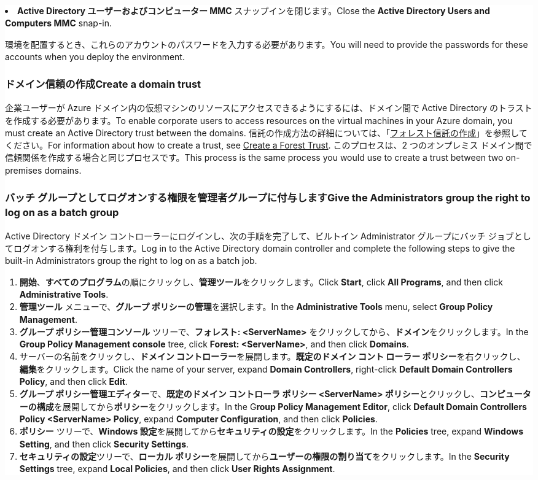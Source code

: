 <li><span data-ttu-id="00e0d-221"><strong>Active Directory ユーザーおよびコンピューター MMC</strong> スナップインを閉じます。</span><span class="sxs-lookup"><span data-stu-id="00e0d-221">Close the <strong>Active Directory Users and Computers MMC</strong> snap-in.</span></span></li>
</ol></td>
</tr>
</tbody>
</table>

<span data-ttu-id="00e0d-222">環境を配置するとき、これらのアカウントのパスワードを入力する必要があります。</span><span class="sxs-lookup"><span data-stu-id="00e0d-222">You will need to provide the passwords for these accounts when you deploy the environment.</span></span>

### <a name="create-a-domain-trust"></a><span data-ttu-id="00e0d-223">ドメイン信頼の作成</span><span class="sxs-lookup"><span data-stu-id="00e0d-223">Create a domain trust</span></span>

<span data-ttu-id="00e0d-224">企業ユーザーが Azure ドメイン内の仮想マシンのリソースにアクセスできるようにするには、ドメイン間で Active Directory のトラストを作成する必要があります。</span><span class="sxs-lookup"><span data-stu-id="00e0d-224">To enable corporate users to access resources on the virtual machines in your Azure domain, you must create an Active Directory trust between the domains.</span></span> <span data-ttu-id="00e0d-225">信託の作成方法の詳細については、「[フォレスト信託の作成](https://technet.microsoft.com/en-us/library/cc754626.aspx)」を参照してください。</span><span class="sxs-lookup"><span data-stu-id="00e0d-225">For information about how to create a trust, see [Create a Forest Trust](https://technet.microsoft.com/en-us/library/cc754626.aspx).</span></span> <span data-ttu-id="00e0d-226">このプロセスは、2 つのオンプレミス ドメイン間で信頼関係を作成する場合と同じプロセスです。</span><span class="sxs-lookup"><span data-stu-id="00e0d-226">This process is the same process you would use to create a trust between two on-premises domains.</span></span>

### <a name="give-the-administrators-group-the-right-to-log-on-as-a-batch-group"></a><span data-ttu-id="00e0d-227">バッチ グループとしてログオンする権限を管理者グループに付与します</span><span class="sxs-lookup"><span data-stu-id="00e0d-227">Give the Administrators group the right to log on as a batch group</span></span>

<span data-ttu-id="00e0d-228">Active Directory ドメイン コントローラーにログインし、次の手順を完了して、ビルトイン Administrator グループにバッチ ジョブとしてログオンする権利を付与します。</span><span class="sxs-lookup"><span data-stu-id="00e0d-228">Log in to the Active Directory domain controller and complete the following steps to give the built-in Administrators group the right to log on as a batch job.</span></span>

1.  <span data-ttu-id="00e0d-229">**開始**、**すべてのプログラム**の順にクリックし、**管理ツール**をクリックします。</span><span class="sxs-lookup"><span data-stu-id="00e0d-229">Click **Start**, click **All Programs**, and then click **Administrative Tools**.</span></span>
2.  <span data-ttu-id="00e0d-230">**管理ツール** メニューで、**グループ ポリシーの管理**を選択します。</span><span class="sxs-lookup"><span data-stu-id="00e0d-230">In the **Administrative Tools** menu, select **Group Policy Management**.</span></span>
3.  <span data-ttu-id="00e0d-231">**グループ ポリシー管理コンソール** ツリーで、**フォレスト: &lt;ServerName&gt;** をクリックしてから、**ドメイン**をクリックします。</span><span class="sxs-lookup"><span data-stu-id="00e0d-231">In the **Group Policy Management console** tree, click **Forest: &lt;ServerName&gt;**, and then click **Domains**.</span></span>
4.  <span data-ttu-id="00e0d-232">サーバーの名前をクリックし、**ドメイン コントローラー**を展開します。**既定のドメイン コント ローラー ポリシー**を右クリックし、**編集**をクリックします。</span><span class="sxs-lookup"><span data-stu-id="00e0d-232">Click the name of your server, expand **Domain Controllers**, right-click **Default Domain Controllers Policy**, and then click **Edit**.</span></span>
5.  <span data-ttu-id="00e0d-233">**グループ ポリシー管理エディター**で、**既定のドメイン コントローラ ポリシー &lt;ServerName&gt; ポリシー**とクリックし、**コンピューターの構成**を展開してから**ポリシー**をクリックします。</span><span class="sxs-lookup"><span data-stu-id="00e0d-233">In the G**roup Policy Management Editor**, click **Default Domain Controllers Policy &lt;ServerName&gt; Policy**, expand **Computer Configuration**, and then click **Policies**.</span></span>
6.  <span data-ttu-id="00e0d-234">**ポリシー** ツリーで、**Windows 設定**を展開してから**セキュリティの設定**をクリックします。</span><span class="sxs-lookup"><span data-stu-id="00e0d-234">In the **Policies** tree, expand **Windows Setting**, and then click **Security Settings**.</span></span>
7.  <span data-ttu-id="00e0d-235">**セキュリティの設定**ツリーで、**ローカル ポリシー**を展開してから**ユーザーの権限の割り当て**をクリックします。</span><span class="sxs-lookup"><span data-stu-id="00e0d-235">In the **Security Settings** tree, expand **Local Policies**, and then click **User Rights Assignment**.</span></span>